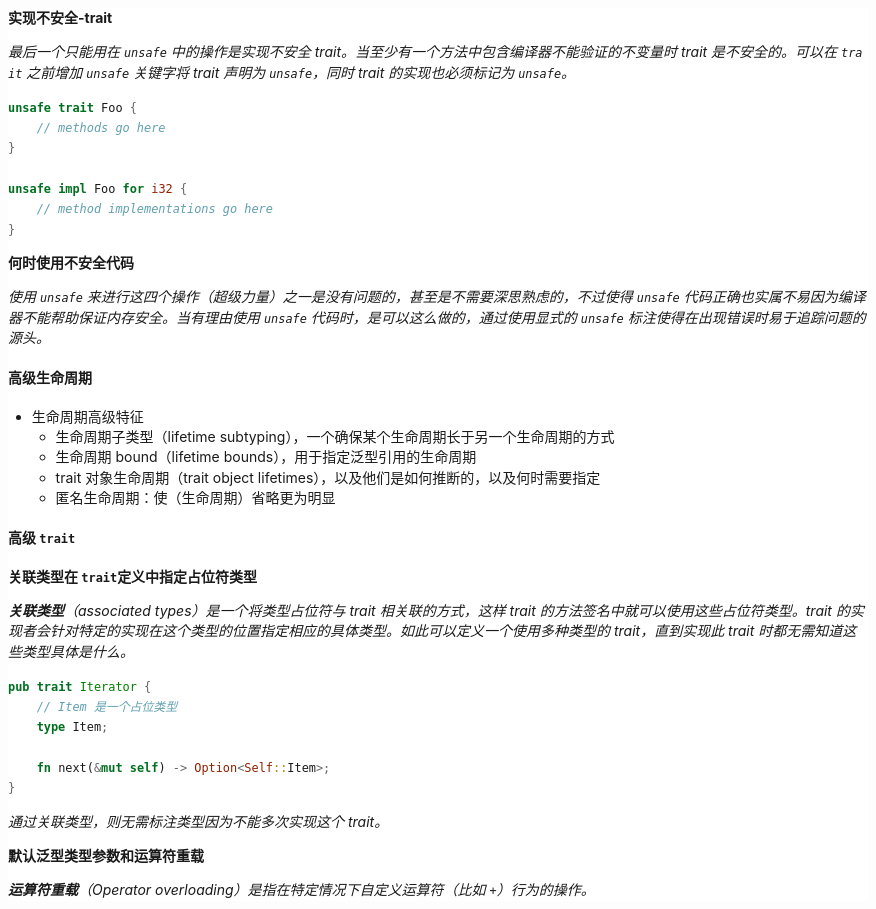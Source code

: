 

**实现不安全-trait**

_最后一个只能用在 `unsafe` 中的操作是实现不安全 trait。当至少有一个方法中包含编译器不能验证的不变量时 trait 是不安全的。可以在 `trait` 之前增加 `unsafe` 关键字将 trait 声明为 `unsafe`，同时 trait 的实现也必须标记为 `unsafe`。_

```rust
unsafe trait Foo {
    // methods go here
}

unsafe impl Foo for i32 {
    // method implementations go here
}
```



**何时使用不安全代码**

_使用 `unsafe` 来进行这四个操作（超级力量）之一是没有问题的，甚至是不需要深思熟虑的，不过使得 `unsafe` 代码正确也实属不易因为编译器不能帮助保证内存安全。当有理由使用 `unsafe` 代码时，是可以这么做的，通过使用显式的 `unsafe` 标注使得在出现错误时易于追踪问题的源头。_



#### 高级生命周期

- 生命周期高级特征
  - 生命周期子类型（lifetime subtyping），一个确保某个生命周期长于另一个生命周期的方式
  - 生命周期 bound（lifetime bounds），用于指定泛型引用的生命周期
  - trait 对象生命周期（trait object lifetimes），以及他们是如何推断的，以及何时需要指定
  - 匿名生命周期：使（生命周期）省略更为明显



#### 高级 `trait`

**关联类型在 `trait`定义中指定占位符类型**

_**关联类型**（*associated types*）是一个将类型占位符与 trait 相关联的方式，这样 trait 的方法签名中就可以使用这些占位符类型。trait 的实现者会针对特定的实现在这个类型的位置指定相应的具体类型。如此可以定义一个使用多种类型的 trait，直到实现此 trait 时都无需知道这些类型具体是什么。_



```rust
pub trait Iterator {
    // Item 是一个占位类型
    type Item;

    fn next(&mut self) -> Option<Self::Item>;
}
```



_通过关联类型，则无需标注类型因为不能多次实现这个 trait。_



**默认泛型类型参数和运算符重载**

_**运算符重载**（*Operator overloading*）是指在特定情况下自定义运算符（比如 `+`）行为的操作。_
